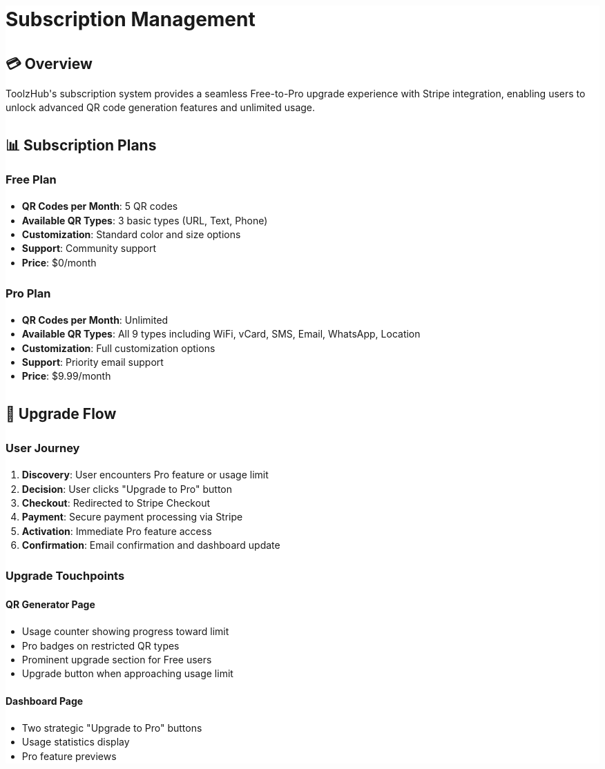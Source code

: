 # Subscription Management

## 💳 Overview

ToolzHub's subscription system provides a seamless Free-to-Pro upgrade experience with Stripe integration, enabling users to unlock advanced QR code generation features and unlimited usage.

## 📊 Subscription Plans

### Free Plan

- **QR Codes per Month**: 5 QR codes
- **Available QR Types**: 3 basic types (URL, Text, Phone)
- **Customization**: Standard color and size options
- **Support**: Community support
- **Price**: $0/month

### Pro Plan

- **QR Codes per Month**: Unlimited
- **Available QR Types**: All 9 types including WiFi, vCard, SMS, Email, WhatsApp, Location
- **Customization**: Full customization options
- **Support**: Priority email support
- **Price**: $9.99/month

## 🔄 Upgrade Flow

### User Journey

1. **Discovery**: User encounters Pro feature or usage limit
2. **Decision**: User clicks "Upgrade to Pro" button
3. **Checkout**: Redirected to Stripe Checkout
4. **Payment**: Secure payment processing via Stripe
5. **Activation**: Immediate Pro feature access
6. **Confirmation**: Email confirmation and dashboard update

### Upgrade Touchpoints

#### QR Generator Page

- Usage counter showing progress toward limit
- Pro badges on restricted QR types
- Prominent upgrade section for Free users
- Upgrade button when approaching usage limit

#### Dashboard Page

- Two strategic "Upgrade to Pro" buttons
- Usage statistics display
- Pro feature previews
